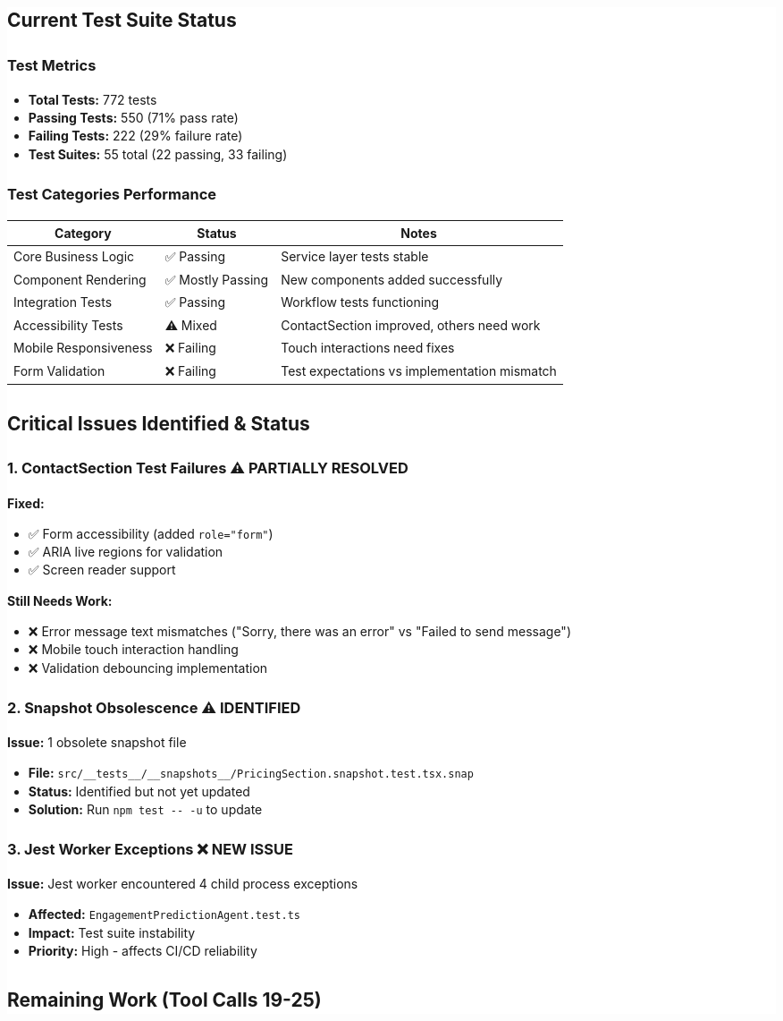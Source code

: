 ## Current Test Suite Status

### Test Metrics
- **Total Tests:** 772 tests
- **Passing Tests:** 550 (71% pass rate)
- **Failing Tests:** 222 (29% failure rate)
- **Test Suites:** 55 total (22 passing, 33 failing)

### Test Categories Performance
| Category | Status | Notes |
|----------|--------|-------|
| Core Business Logic | ✅ Passing | Service layer tests stable |
| Component Rendering | ✅ Mostly Passing | New components added successfully |
| Integration Tests | ✅ Passing | Workflow tests functioning |
| Accessibility Tests | ⚠️ Mixed | ContactSection improved, others need work |
| Mobile Responsiveness | ❌ Failing | Touch interactions need fixes |
| Form Validation | ❌ Failing | Test expectations vs implementation mismatch |

## Critical Issues Identified & Status

### 1. ContactSection Test Failures ⚠️ PARTIALLY RESOLVED
**Fixed:**
- ✅ Form accessibility (added `role="form"`)
- ✅ ARIA live regions for validation
- ✅ Screen reader support

**Still Needs Work:**
- ❌ Error message text mismatches ("Sorry, there was an error" vs "Failed to send message")
- ❌ Mobile touch interaction handling
- ❌ Validation debouncing implementation

### 2. Snapshot Obsolescence ⚠️ IDENTIFIED
**Issue:** 1 obsolete snapshot file
- **File:** `src/__tests__/__snapshots__/PricingSection.snapshot.test.tsx.snap`
- **Status:** Identified but not yet updated
- **Solution:** Run `npm test -- -u` to update

### 3. Jest Worker Exceptions ❌ NEW ISSUE
**Issue:** Jest worker encountered 4 child process exceptions
- **Affected:** `EngagementPredictionAgent.test.ts`
- **Impact:** Test suite instability
- **Priority:** High - affects CI/CD reliability

## Remaining Work (Tool Calls 19-25)
